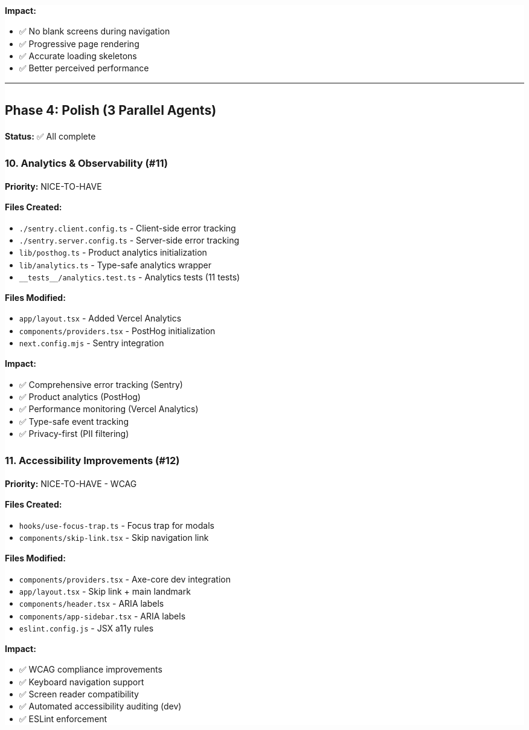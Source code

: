 **Impact:**
- ✅ No blank screens during navigation
- ✅ Progressive page rendering
- ✅ Accurate loading skeletons
- ✅ Better perceived performance

---

## Phase 4: Polish (3 Parallel Agents)

**Status:** ✅ All complete

### 10. Analytics & Observability (#11)
**Priority:** NICE-TO-HAVE

**Files Created:**
- `./sentry.client.config.ts` - Client-side error tracking
- `./sentry.server.config.ts` - Server-side error tracking
- `lib/posthog.ts` - Product analytics initialization
- `lib/analytics.ts` - Type-safe analytics wrapper
- `__tests__/analytics.test.ts` - Analytics tests (11 tests)

**Files Modified:**
- `app/layout.tsx` - Added Vercel Analytics
- `components/providers.tsx` - PostHog initialization
- `next.config.mjs` - Sentry integration

**Impact:**
- ✅ Comprehensive error tracking (Sentry)
- ✅ Product analytics (PostHog)
- ✅ Performance monitoring (Vercel Analytics)
- ✅ Type-safe event tracking
- ✅ Privacy-first (PII filtering)

### 11. Accessibility Improvements (#12)
**Priority:** NICE-TO-HAVE - WCAG

**Files Created:**
- `hooks/use-focus-trap.ts` - Focus trap for modals
- `components/skip-link.tsx` - Skip navigation link

**Files Modified:**
- `components/providers.tsx` - Axe-core dev integration
- `app/layout.tsx` - Skip link + main landmark
- `components/header.tsx` - ARIA labels
- `components/app-sidebar.tsx` - ARIA labels
- `eslint.config.js` - JSX a11y rules

**Impact:**
- ✅ WCAG compliance improvements
- ✅ Keyboard navigation support
- ✅ Screen reader compatibility
- ✅ Automated accessibility auditing (dev)
- ✅ ESLint enforcement
